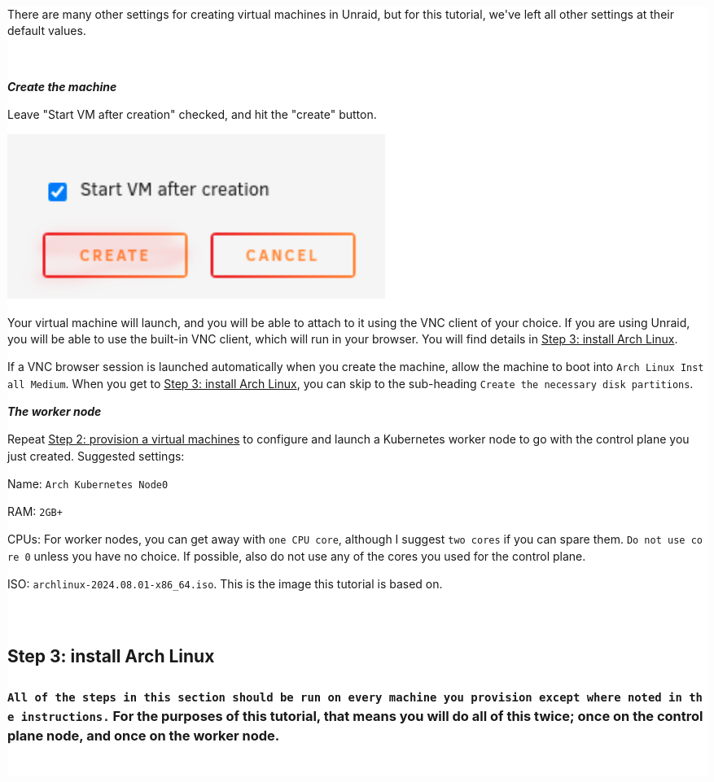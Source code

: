 There are many other settings for creating virtual machines in Unraid, but for this tutorial, we've left all other settings at their default values.

&nbsp;

***Create the machine***

Leave "Start VM after creation" checked, and hit the "create" button.

![Create the virtual machine](images/create_vm.png)

Your virtual machine will launch, and you will be able to attach to it using the VNC client of your choice. If you are using Unraid, you will be able to use the built-in VNC client, which will run in your browser. You will find details in [Step 3: install Arch Linux](#step-3-install-arch-linux).

If a VNC browser session is launched automatically when you create the machine, allow the machine to boot into `Arch Linux Install Medium`. When you get to [Step 3: install Arch Linux](#step-3-install-arch-linux), you can skip to the sub-heading `Create the necessary disk partitions`.

***The worker node***

Repeat [Step 2: provision a virtual machines](#step-2-provision-virtual-machines) to configure and launch a Kubernetes worker node to go with the control plane you just created. Suggested settings:

Name: `Arch Kubernetes Node0`

RAM: `2GB+`

CPUs: For worker nodes, you can get away with `one CPU core`, although I suggest `two cores` if you can spare them. `Do not use core 0` unless you have no choice. If possible, also do not use any of the cores you used for the control plane.

ISO: `archlinux-2024.08.01-x86_64.iso`. This is the image this tutorial is based on.

&nbsp;

## Step 3: install Arch Linux

### `All of the steps in this section should be run on every machine you provision except where noted in the instructions.` For the purposes of this tutorial, that means you will do all of this twice; once on the control plane node, and once on the worker node.

&nbsp;
